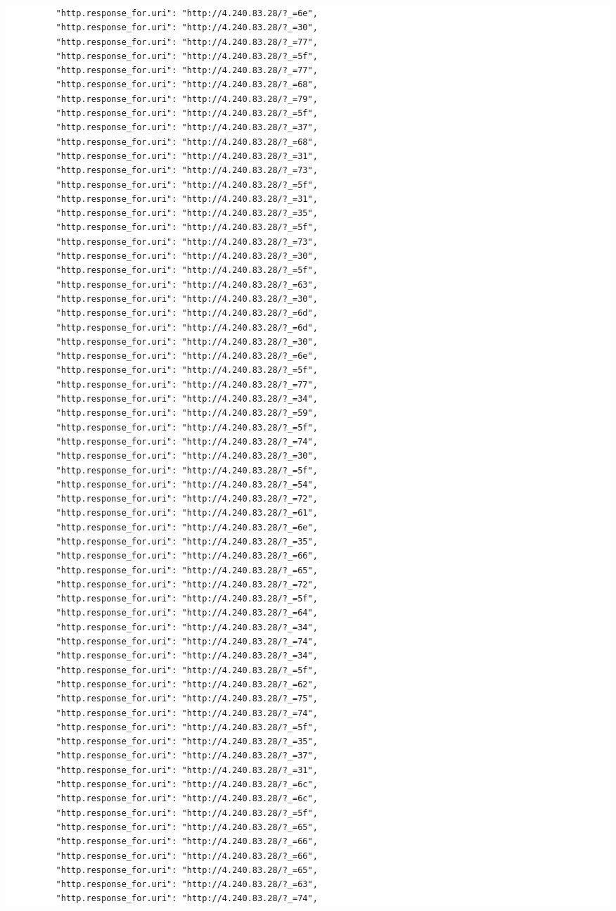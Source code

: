 ```
          "http.response_for.uri": "http://4.240.83.28/?_=6e",
          "http.response_for.uri": "http://4.240.83.28/?_=30",
          "http.response_for.uri": "http://4.240.83.28/?_=77",
          "http.response_for.uri": "http://4.240.83.28/?_=5f",
          "http.response_for.uri": "http://4.240.83.28/?_=77",
          "http.response_for.uri": "http://4.240.83.28/?_=68",
          "http.response_for.uri": "http://4.240.83.28/?_=79",
          "http.response_for.uri": "http://4.240.83.28/?_=5f",
          "http.response_for.uri": "http://4.240.83.28/?_=37",
          "http.response_for.uri": "http://4.240.83.28/?_=68",
          "http.response_for.uri": "http://4.240.83.28/?_=31",
          "http.response_for.uri": "http://4.240.83.28/?_=73",
          "http.response_for.uri": "http://4.240.83.28/?_=5f",
          "http.response_for.uri": "http://4.240.83.28/?_=31",
          "http.response_for.uri": "http://4.240.83.28/?_=35",
          "http.response_for.uri": "http://4.240.83.28/?_=5f",
          "http.response_for.uri": "http://4.240.83.28/?_=73",
          "http.response_for.uri": "http://4.240.83.28/?_=30",
          "http.response_for.uri": "http://4.240.83.28/?_=5f",
          "http.response_for.uri": "http://4.240.83.28/?_=63",
          "http.response_for.uri": "http://4.240.83.28/?_=30",
          "http.response_for.uri": "http://4.240.83.28/?_=6d",
          "http.response_for.uri": "http://4.240.83.28/?_=6d",
          "http.response_for.uri": "http://4.240.83.28/?_=30",
          "http.response_for.uri": "http://4.240.83.28/?_=6e",
          "http.response_for.uri": "http://4.240.83.28/?_=5f",
          "http.response_for.uri": "http://4.240.83.28/?_=77",
          "http.response_for.uri": "http://4.240.83.28/?_=34",
          "http.response_for.uri": "http://4.240.83.28/?_=59",
          "http.response_for.uri": "http://4.240.83.28/?_=5f",
          "http.response_for.uri": "http://4.240.83.28/?_=74",
          "http.response_for.uri": "http://4.240.83.28/?_=30",
          "http.response_for.uri": "http://4.240.83.28/?_=5f",
          "http.response_for.uri": "http://4.240.83.28/?_=54",
          "http.response_for.uri": "http://4.240.83.28/?_=72",
          "http.response_for.uri": "http://4.240.83.28/?_=61",
          "http.response_for.uri": "http://4.240.83.28/?_=6e",
          "http.response_for.uri": "http://4.240.83.28/?_=35",
          "http.response_for.uri": "http://4.240.83.28/?_=66",
          "http.response_for.uri": "http://4.240.83.28/?_=65",
          "http.response_for.uri": "http://4.240.83.28/?_=72",
          "http.response_for.uri": "http://4.240.83.28/?_=5f",
          "http.response_for.uri": "http://4.240.83.28/?_=64",
          "http.response_for.uri": "http://4.240.83.28/?_=34",
          "http.response_for.uri": "http://4.240.83.28/?_=74",
          "http.response_for.uri": "http://4.240.83.28/?_=34",
          "http.response_for.uri": "http://4.240.83.28/?_=5f",
          "http.response_for.uri": "http://4.240.83.28/?_=62",
          "http.response_for.uri": "http://4.240.83.28/?_=75",
          "http.response_for.uri": "http://4.240.83.28/?_=74",
          "http.response_for.uri": "http://4.240.83.28/?_=5f",
          "http.response_for.uri": "http://4.240.83.28/?_=35",
          "http.response_for.uri": "http://4.240.83.28/?_=37",
          "http.response_for.uri": "http://4.240.83.28/?_=31",
          "http.response_for.uri": "http://4.240.83.28/?_=6c",
          "http.response_for.uri": "http://4.240.83.28/?_=6c",
          "http.response_for.uri": "http://4.240.83.28/?_=5f",
          "http.response_for.uri": "http://4.240.83.28/?_=65",
          "http.response_for.uri": "http://4.240.83.28/?_=66",
          "http.response_for.uri": "http://4.240.83.28/?_=66",
          "http.response_for.uri": "http://4.240.83.28/?_=65",
          "http.response_for.uri": "http://4.240.83.28/?_=63",
          "http.response_for.uri": "http://4.240.83.28/?_=74",
```
